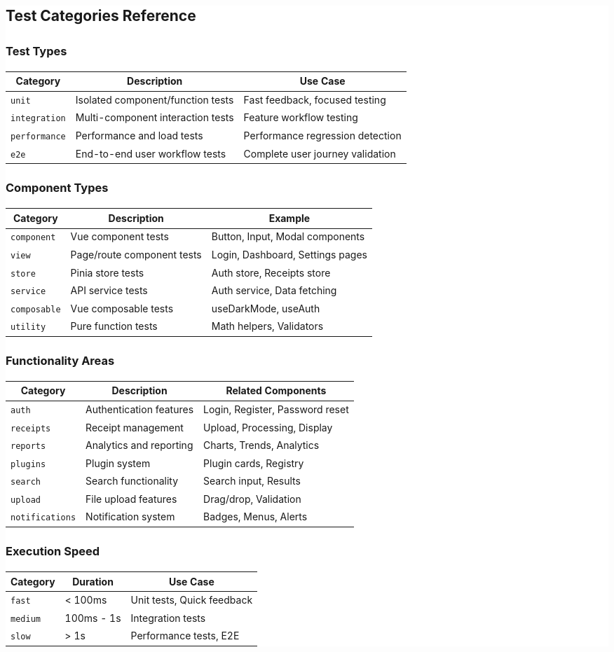 ## Test Categories Reference

### Test Types

| Category | Description | Use Case |
|----------|-------------|----------|
| `unit` | Isolated component/function tests | Fast feedback, focused testing |
| `integration` | Multi-component interaction tests | Feature workflow testing |
| `performance` | Performance and load tests | Performance regression detection |
| `e2e` | End-to-end user workflow tests | Complete user journey validation |

### Component Types

| Category | Description | Example |
|----------|-------------|---------|
| `component` | Vue component tests | Button, Input, Modal components |
| `view` | Page/route component tests | Login, Dashboard, Settings pages |
| `store` | Pinia store tests | Auth store, Receipts store |
| `service` | API service tests | Auth service, Data fetching |
| `composable` | Vue composable tests | useDarkMode, useAuth |
| `utility` | Pure function tests | Math helpers, Validators |

### Functionality Areas

| Category | Description | Related Components |
|----------|-------------|-------------------|
| `auth` | Authentication features | Login, Register, Password reset |
| `receipts` | Receipt management | Upload, Processing, Display |
| `reports` | Analytics and reporting | Charts, Trends, Analytics |
| `plugins` | Plugin system | Plugin cards, Registry |
| `search` | Search functionality | Search input, Results |
| `upload` | File upload features | Drag/drop, Validation |
| `notifications` | Notification system | Badges, Menus, Alerts |

### Execution Speed

| Category | Duration | Use Case |
|----------|----------|----------|
| `fast` | < 100ms | Unit tests, Quick feedback |
| `medium` | 100ms - 1s | Integration tests |
| `slow` | > 1s | Performance tests, E2E |
